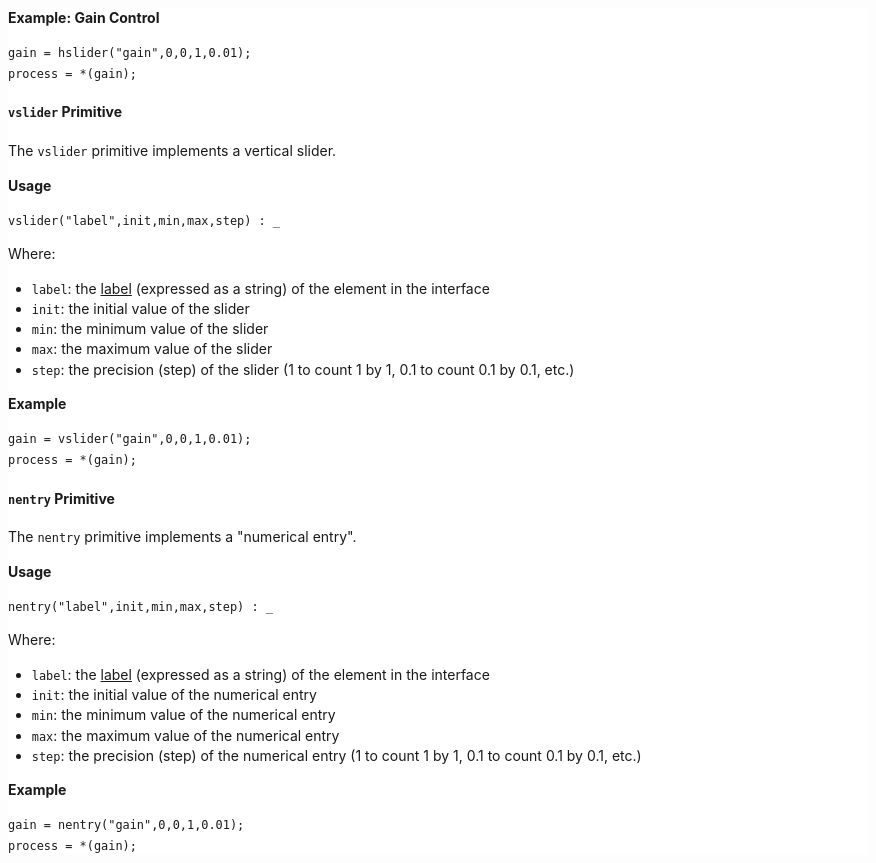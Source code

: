 **Example: Gain Control**


```
gain = hslider("gain",0,0,1,0.01);
process = *(gain);
```


#### `vslider` Primitive 

The `vslider` primitive implements a vertical slider.

**Usage**

```
vslider("label",init,min,max,step) : _
```

Where:

* `label`: the [label](#ui-labels-configuration) (expressed as a string) of the 
element in the interface
* `init`: the initial value of the slider
* `min`: the minimum value of the slider
* `max`: the maximum value of the slider
* `step`: the precision (step) of the slider (1 to count 1 by 1, 0.1 to count
0.1 by 0.1, etc.)

**Example**


```
gain = vslider("gain",0,0,1,0.01);
process = *(gain);
```


#### `nentry` Primitive 

The `nentry` primitive implements a "numerical entry".

**Usage**

```
nentry("label",init,min,max,step) : _
```

Where:

* `label`: the [label](#ui-labels-configuration) (expressed as a string) of the 
element in the interface
* `init`: the initial value of the numerical entry
* `min`: the minimum value of the numerical entry
* `max`: the maximum value of the numerical entry
* `step`: the precision (step) of the numerical entry (1 to count 1 by 1, 0.1 
to count 0.1 by 0.1, etc.)

**Example**


```
gain = nentry("gain",0,0,1,0.01);
process = *(gain);
```
